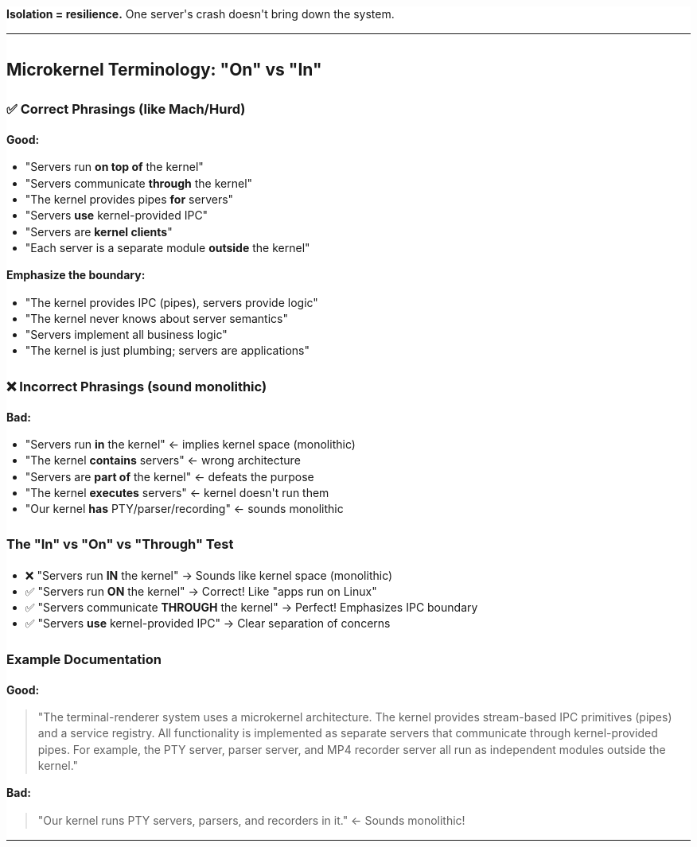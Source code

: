 **Isolation = resilience.** One server's crash doesn't bring down the system.

---

## Microkernel Terminology: "On" vs "In"

### ✅ Correct Phrasings (like Mach/Hurd)

**Good:**

- "Servers run **on top of** the kernel"
- "Servers communicate **through** the kernel"
- "The kernel provides pipes **for** servers"
- "Servers **use** kernel-provided IPC"
- "Servers are **kernel clients**"
- "Each server is a separate module **outside** the kernel"

**Emphasize the boundary:**

- "The kernel provides IPC (pipes), servers provide logic"
- "The kernel never knows about server semantics"
- "Servers implement all business logic"
- "The kernel is just plumbing; servers are applications"

### ❌ Incorrect Phrasings (sound monolithic)

**Bad:**

- "Servers run **in** the kernel" ← implies kernel space (monolithic)
- "The kernel **contains** servers" ← wrong architecture
- "Servers are **part of** the kernel" ← defeats the purpose
- "The kernel **executes** servers" ← kernel doesn't run them
- "Our kernel **has** PTY/parser/recording" ← sounds monolithic

### The "In" vs "On" vs "Through" Test

- ❌ "Servers run **IN** the kernel" → Sounds like kernel space (monolithic)
- ✅ "Servers run **ON** the kernel" → Correct! Like "apps run on Linux"
- ✅ "Servers communicate **THROUGH** the kernel" → Perfect! Emphasizes IPC boundary
- ✅ "Servers **use** kernel-provided IPC" → Clear separation of concerns

### Example Documentation

**Good:**

> "The terminal-renderer system uses a microkernel architecture. The kernel provides stream-based IPC primitives (pipes) and a service registry. All functionality is implemented as separate servers that communicate through kernel-provided pipes. For example, the PTY server, parser server, and MP4 recorder server all run as independent modules outside the kernel."

**Bad:**

> "Our kernel runs PTY servers, parsers, and recorders in it." ← Sounds monolithic!

---
